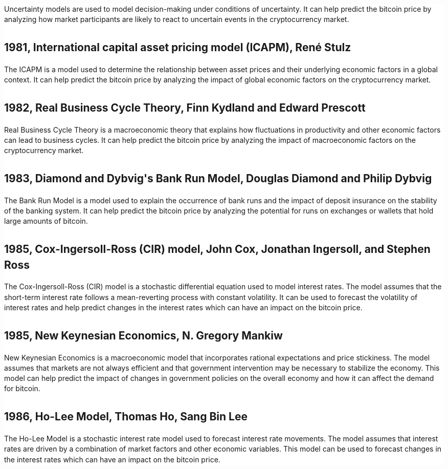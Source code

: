 Uncertainty models are used to model decision-making under conditions of uncertainty. It can help predict the bitcoin price by analyzing how market participants are likely to react to uncertain events in the cryptocurrency market.


## 1981, International capital asset pricing model (ICAPM), René Stulz

The ICAPM is a model used to determine the relationship between asset prices and their underlying economic factors in a global context. It can help predict the bitcoin price by analyzing the impact of global economic factors on the cryptocurrency market.

## 1982, Real Business Cycle Theory, Finn Kydland and Edward Prescott

Real Business Cycle Theory is a macroeconomic theory that explains how fluctuations in productivity and other economic factors can lead to business cycles. It can help predict the bitcoin price by analyzing the impact of macroeconomic factors on the cryptocurrency market.

## 1983, Diamond and Dybvig's Bank Run Model, Douglas Diamond and Philip Dybvig

The Bank Run Model is a model used to explain the occurrence of bank runs and the impact of deposit insurance on the stability of the banking system. It can help predict the bitcoin price by analyzing the potential for runs on exchanges or wallets that hold large amounts of bitcoin.



## 1985, Cox-Ingersoll-Ross (CIR) model, John Cox, Jonathan Ingersoll, and Stephen Ross

The Cox-Ingersoll-Ross (CIR) model is a stochastic differential equation used to model interest rates. The model assumes that the short-term interest rate follows a mean-reverting process with constant volatility. It can be used to forecast the volatility of interest rates and help predict changes in the interest rates which can have an impact on the bitcoin price.



## 1985, New Keynesian Economics, N. Gregory Mankiw

New Keynesian Economics is a macroeconomic model that incorporates rational expectations and price stickiness. The model assumes that markets are not always efficient and that government intervention may be necessary to stabilize the economy. This model can help predict the impact of changes in government policies on the overall economy and how it can affect the demand for bitcoin.



## 1986, Ho-Lee Model, Thomas Ho, Sang Bin Lee

The Ho-Lee Model is a stochastic interest rate model used to forecast interest rate movements. The model assumes that interest rates are driven by a combination of market factors and other economic variables. This model can be used to forecast changes in the interest rates which can have an impact on the bitcoin price.
